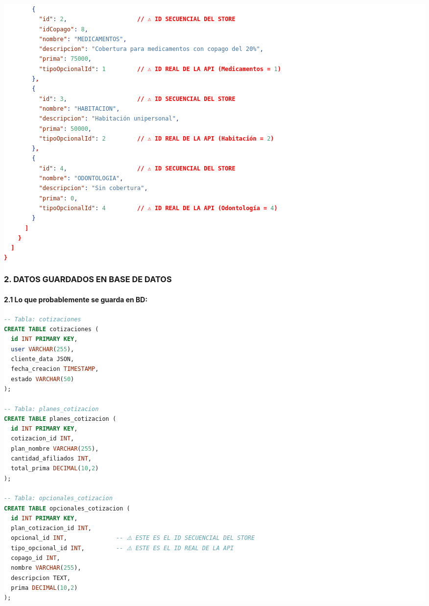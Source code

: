 ```json
        {
          "id": 2,                    // ⚠️ ID SECUENCIAL DEL STORE
          "idCopago": 8,
          "nombre": "MEDICAMENTOS",
          "descripcion": "Cobertura para medicamentos con copago del 20%",
          "prima": 75000,
          "tipoOpcionalId": 1         // ⚠️ ID REAL DE LA API (Medicamentos = 1)
        },
        {
          "id": 3,                    // ⚠️ ID SECUENCIAL DEL STORE
          "nombre": "HABITACION",
          "descripcion": "Habitación unipersonal",
          "prima": 50000,
          "tipoOpcionalId": 2         // ⚠️ ID REAL DE LA API (Habitación = 2)
        },
        {
          "id": 4,                    // ⚠️ ID SECUENCIAL DEL STORE
          "nombre": "ODONTOLOGIA",
          "descripcion": "Sin cobertura",
          "prima": 0,
          "tipoOpcionalId": 4         // ⚠️ ID REAL DE LA API (Odontología = 4)
        }
      ]
    }
  ]
}
```

### 2. DATOS GUARDADOS EN BASE DE DATOS

#### 2.1 Lo que probablemente se guarda en BD:
```sql
-- Tabla: cotizaciones
CREATE TABLE cotizaciones (
  id INT PRIMARY KEY,
  user VARCHAR(255),
  cliente_data JSON,
  fecha_creacion TIMESTAMP,
  estado VARCHAR(50)
);

-- Tabla: planes_cotizacion  
CREATE TABLE planes_cotizacion (
  id INT PRIMARY KEY,
  cotizacion_id INT,
  plan_nombre VARCHAR(255),
  cantidad_afiliados INT,
  total_prima DECIMAL(10,2)
);

-- Tabla: opcionales_cotizacion
CREATE TABLE opcionales_cotizacion (
  id INT PRIMARY KEY,
  plan_cotizacion_id INT,
  opcional_id INT,              -- ⚠️ ESTE ES EL ID SECUENCIAL DEL STORE
  tipo_opcional_id INT,         -- ⚠️ ESTE ES EL ID REAL DE LA API
  copago_id INT,
  nombre VARCHAR(255),
  descripcion TEXT,
  prima DECIMAL(10,2)
);
```
